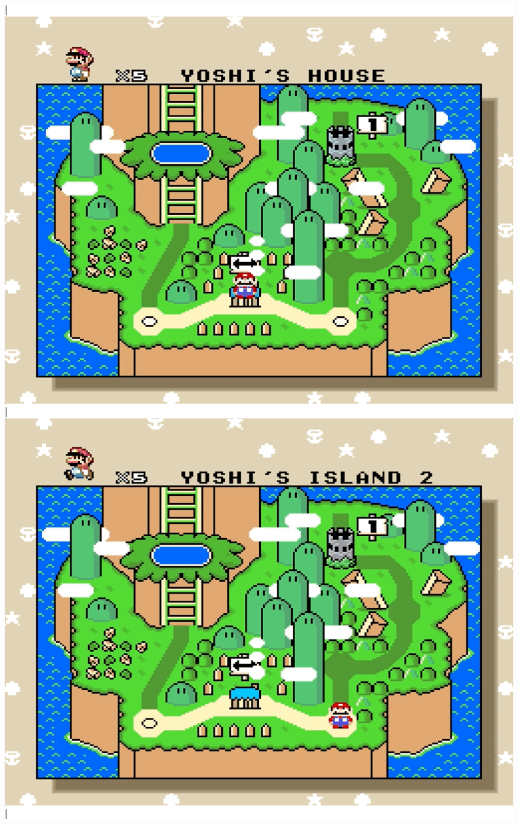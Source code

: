|              ![Yoshi's house](./docs/sb-no-time.gif)               |              ![Yoshi's Island 2](./docs/sb-time.gif)               |